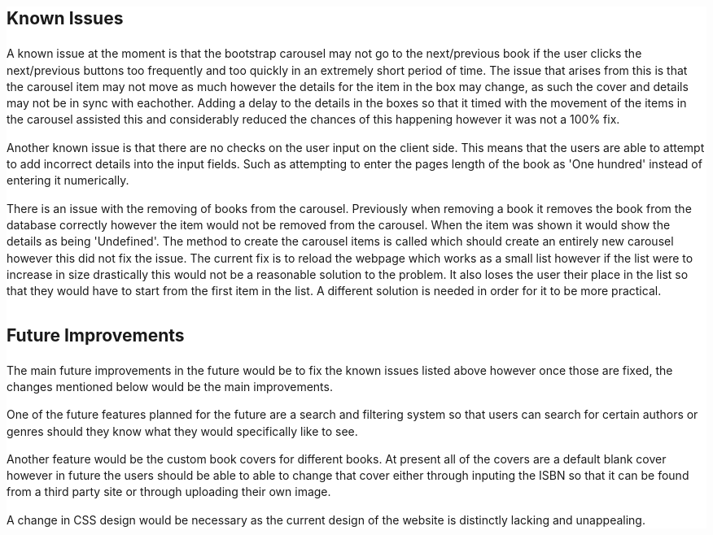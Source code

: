 ## Known Issues

A known issue at the moment is that the bootstrap carousel may not go to the next/previous book if the user clicks the next/previous buttons too frequently and too quickly in an extremely short period of time. The issue that arises from this is that the carousel item may not move as much however the details for the item in the box may change, as such the cover and details may not be in sync with eachother. Adding a delay to the details in the boxes so that it timed with the movement of the items in the carousel assisted this and considerably reduced the chances of this happening however it was not a 100% fix.

Another known issue is that there are no checks on the user input on the client side. This means that the users are able to attempt to add incorrect details into the input fields. Such as attempting to enter the pages length of the book as 'One hundred' instead of entering it numerically.

There is an issue with the removing of books from the carousel. Previously when removing a book it removes the book from the database correctly however the item would not be removed from the carousel. When the item was shown it would show the details as being 'Undefined'. The method to create the carousel items is called which should create an entirely new carousel however this did not fix the issue. The current fix is to reload the webpage which works as a small list however if the list were to increase in size drastically this would not be a reasonable solution to the problem. It also loses the user their place in the list so that they would have to start from the first item in the list. A different solution is needed in order for it to be more practical.

## Future Improvements

The main future improvements in the future would be to fix the known issues listed above however once those are fixed, the changes mentioned below would be the main improvements.

One of the future features planned for the future are a search and filtering system so that users can search for certain authors or genres should they know what they would specifically like to see.

Another feature would be the custom book covers for different books. At present all of the covers are a default blank cover however in future the users should be able to able to change that cover either through inputing the ISBN so that it can be found from a third party site or through uploading their own image.

A change in CSS design would be necessary as the current design of the website is distinctly lacking and unappealing.

[site]: https://imgur.com/ePcE0fg
[sprint2]: https://imgur.com/iEhs75O
[sprint]: https://imgur.com/bL9CrXO
